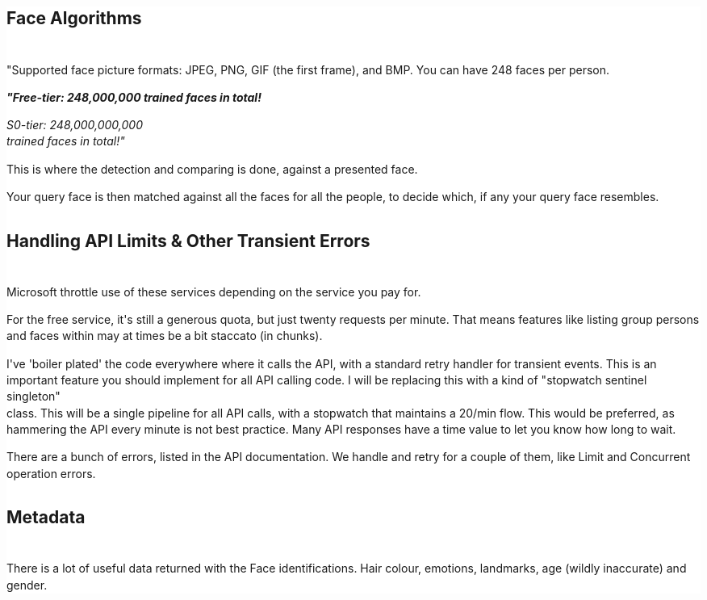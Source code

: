 








## <a name="Face_Algorithms"></a>Face Algorithms
<br>"Supported face picture formats: JPEG, PNG, GIF (the first frame), and BMP. You can have 248 faces per person.<br>

***"Free-tier: 248,000,000 trained faces in total!***



*S0-tier: 248,000,000,000 <br>trained faces in total!"*



This is where the detection and comparing is done, against a presented face.



Your query face is then matched against all the faces for all the people, to decide which, if any your query face resembles.










## <a name="Handling_API_limits"></a>Handling API Limits & Other Transient Errors
<br>Microsoft throttle use of these services depending on the service you pay for.<br>

For the free service, it's still a generous quota, but just twenty requests per minute. That means features like listing group persons and faces within may at times be a bit staccato (in chunks).



I've 'boiler plated' the code everywhere where it calls the API, with a standard retry handler for transient events. This is an important feature you should implement for all API calling code. I will be replacing this with a kind of "stopwatch sentinel singleton"<br> class. This will be a single pipeline for all API calls, with a stopwatch that maintains a 20/min flow. This would be preferred, as hammering the API every minute is not best practice. Many API responses have a time value to let you know how long to wait.



There are a bunch of errors, listed in the API documentation. We handle and retry for a couple of them, like Limit and Concurrent operation errors.










## <a name="Metadata"></a>Metadata
<br>There is a lot of useful data returned with the Face identifications. Hair colour, emotions, landmarks, age (wildly inaccurate) and gender.<br>
